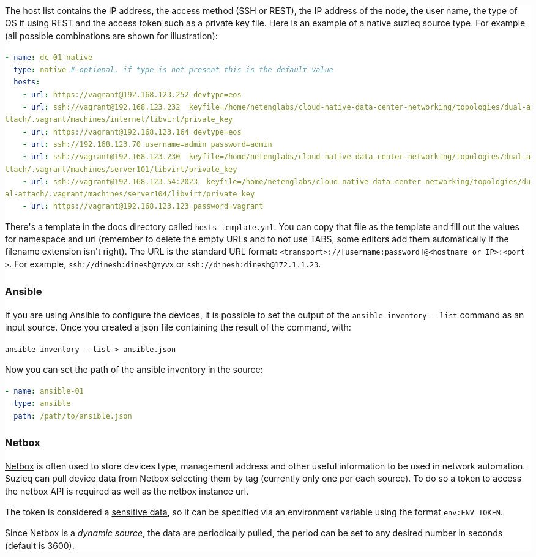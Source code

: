 The host list contains the IP address, the access method (SSH or REST), the IP address of the node, the user name, the type of OS if using REST and the access token such as a private key file. Here is an example of a native suzieq source type. For example (all possible combinations are shown for illustration):
```yaml
- name: dc-01-native
  type: native # optional, if type is not present this is the default value
  hosts:
    - url: https://vagrant@192.168.123.252 devtype=eos
    - url: ssh://vagrant@192.168.123.232  keyfile=/home/netenglabs/cloud-native-data-center-networking/topologies/dual-attach/.vagrant/machines/internet/libvirt/private_key
    - url: https://vagrant@192.168.123.164 devtype=eos
    - url: ssh://192.168.123.70 username=admin password=admin
    - url: ssh://vagrant@192.168.123.230  keyfile=/home/netenglabs/cloud-native-data-center-networking/topologies/dual-attach/.vagrant/machines/server101/libvirt/private_key
    - url: ssh://vagrant@192.168.123.54:2023  keyfile=/home/netenglabs/cloud-native-data-center-networking/topologies/dual-attach/.vagrant/machines/server104/libvirt/private_key
    - url: https://vagrant@192.168.123.123 password=vagrant
```

There's a template in the docs directory called `hosts-template.yml`. You can copy that file as the template and fill out the values for namespace and url (remember to delete the empty URLs and to not use TABS, some editors add them automatically if the filename extension isn't right). The URL is the standard URL format: `<transport>://[username:password]@<hostname or IP>:<port>`. For example, `ssh://dinesh:dinesh@myvx` or `ssh://dinesh:dinesh@172.1.1.23`.

### <a name='source-ansible'></a>Ansible

If you are using Ansible to configure the devices, it is possible to set the output of the ```ansible-inventory --list``` command as an input source.
Once you created a json file containing the result of the command, with:

```shell
ansible-inventory --list > ansible.json
```

Now you can set the path of the ansible inventory in the source:
```yaml
- name: ansible-01
  type: ansible
  path: /path/to/ansible.json
```

### <a name='source-netbox'></a>Netbox

[Netbox](https://netbox.readthedocs.io/en/stable/) is often used to store devices type, management address and other useful information to be used in network automation. Suzieq can pull device data from Netbox selecting them by tag (currently only one per each source).
To do so a token to access the netbox API is required as well as the netbox instance url.

The token is considered a [sensitive data](#sensitive-data), so it can be specified via an environment variable using the format `env:ENV_TOKEN`.

Since Netbox is a _dynamic source_, the data are periodically pulled, the period can be set to any desired number in seconds (default is 3600).
